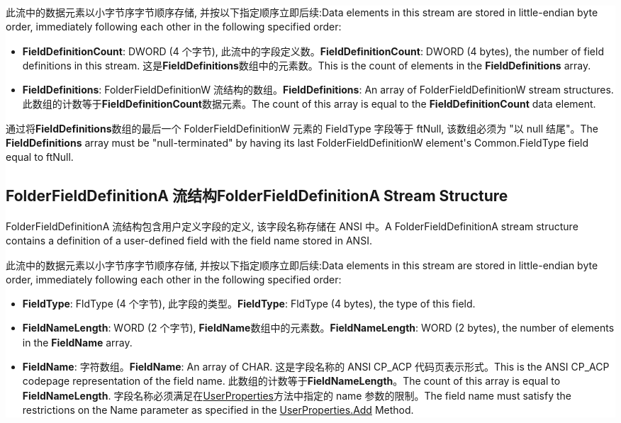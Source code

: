 <span data-ttu-id="fc33f-124">此流中的数据元素以小字节序字节顺序存储, 并按以下指定顺序立即后续:</span><span class="sxs-lookup"><span data-stu-id="fc33f-124">Data elements in this stream are stored in little-endian byte order, immediately following each other in the following specified order:</span></span>
  
- <span data-ttu-id="fc33f-125">**FieldDefinitionCount**: DWORD (4 个字节), 此流中的字段定义数。</span><span class="sxs-lookup"><span data-stu-id="fc33f-125">**FieldDefinitionCount**: DWORD (4 bytes), the number of field definitions in this stream.</span></span> <span data-ttu-id="fc33f-126">这是**FieldDefinitions**数组中的元素数。</span><span class="sxs-lookup"><span data-stu-id="fc33f-126">This is the count of elements in the **FieldDefinitions** array.</span></span>
    
- <span data-ttu-id="fc33f-127">**FieldDefinitions**: FolderFieldDefinitionW 流结构的数组。</span><span class="sxs-lookup"><span data-stu-id="fc33f-127">**FieldDefinitions**: An array of FolderFieldDefinitionW stream structures.</span></span> <span data-ttu-id="fc33f-128">此数组的计数等于**FieldDefinitionCount**数据元素。</span><span class="sxs-lookup"><span data-stu-id="fc33f-128">The count of this array is equal to the **FieldDefinitionCount** data element.</span></span>
    
<span data-ttu-id="fc33f-129">通过将**FieldDefinitions**数组的最后一个 FolderFieldDefinitionW 元素的 FieldType 字段等于 ftNull, 该数组必须为 "以 null 结尾"。</span><span class="sxs-lookup"><span data-stu-id="fc33f-129">The **FieldDefinitions** array must be "null-terminated" by having its last FolderFieldDefinitionW element's Common.FieldType field equal to ftNull.</span></span>
  
## <a name="folderfielddefinitiona-stream-structure"></a><span data-ttu-id="fc33f-130">FolderFieldDefinitionA 流结构</span><span class="sxs-lookup"><span data-stu-id="fc33f-130">FolderFieldDefinitionA Stream Structure</span></span>

<span data-ttu-id="fc33f-131">FolderFieldDefinitionA 流结构包含用户定义字段的定义, 该字段名称存储在 ANSI 中。</span><span class="sxs-lookup"><span data-stu-id="fc33f-131">A FolderFieldDefinitionA stream structure contains a definition of a user-defined field with the field name stored in ANSI.</span></span>
  
<span data-ttu-id="fc33f-132">此流中的数据元素以小字节序字节顺序存储, 并按以下指定顺序立即后续:</span><span class="sxs-lookup"><span data-stu-id="fc33f-132">Data elements in this stream are stored in little-endian byte order, immediately following each other in the following specified order:</span></span>
  
- <span data-ttu-id="fc33f-133">**FieldType**: FldType (4 个字节), 此字段的类型。</span><span class="sxs-lookup"><span data-stu-id="fc33f-133">**FieldType**: FldType (4 bytes), the type of this field.</span></span>
    
- <span data-ttu-id="fc33f-134">**FieldNameLength**: WORD (2 个字节), **FieldName**数组中的元素数。</span><span class="sxs-lookup"><span data-stu-id="fc33f-134">**FieldNameLength**: WORD (2 bytes), the number of elements in the **FieldName** array.</span></span>
    
- <span data-ttu-id="fc33f-135">**FieldName**: 字符数组。</span><span class="sxs-lookup"><span data-stu-id="fc33f-135">**FieldName**: An array of CHAR.</span></span> <span data-ttu-id="fc33f-136">这是字段名称的 ANSI CP_ACP 代码页表示形式。</span><span class="sxs-lookup"><span data-stu-id="fc33f-136">This is the ANSI CP_ACP codepage representation of the field name.</span></span> <span data-ttu-id="fc33f-137">此数组的计数等于**FieldNameLength**。</span><span class="sxs-lookup"><span data-stu-id="fc33f-137">The count of this array is equal to **FieldNameLength**.</span></span> <span data-ttu-id="fc33f-138">字段名称必须满足在[UserProperties](https://msdn.microsoft.com/library/microsoft.office.interop.outlook.userproperties.add.aspx)方法中指定的 name 参数的限制。</span><span class="sxs-lookup"><span data-stu-id="fc33f-138">The field name must satisfy the restrictions on the Name parameter as specified in the [UserProperties.Add](https://msdn.microsoft.com/library/microsoft.office.interop.outlook.userproperties.add.aspx) Method.</span></span> 
    